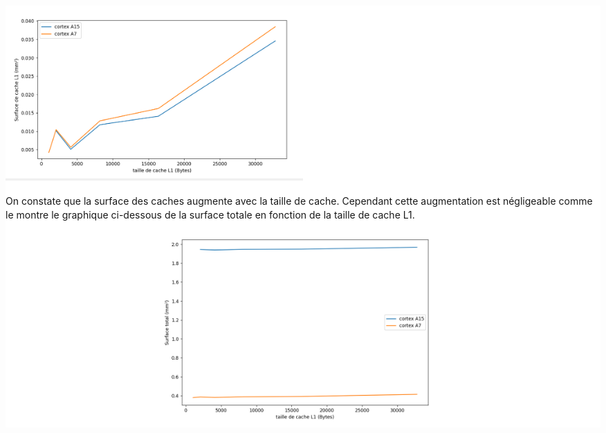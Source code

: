   <img src="./plots_cacti/EvolutionSurfaceL1.png" alt="Description of the image" style="width:50%;" />
</div>

On constate que la surface des caches augmente avec la taille de cache. Cependant cette augmentation est négligeable comme le montre le graphique ci-dessous de la surface totale en fonction de la taille de cache L1.

<div style="text-align:center;">
  <img src="./plots_cacti/EvolutionSurfaceTotal.png" alt="Description of the image" style="width:50%;" />
</div>
